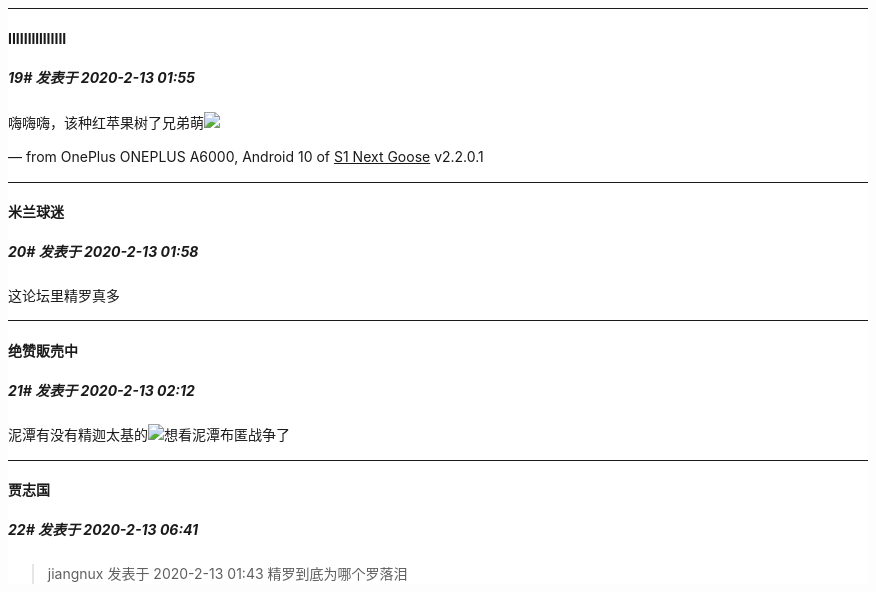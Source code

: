





*****

####  IIIIIlllllIIIII  
##### 19#       发表于 2020-2-13 01:55




嗨嗨嗨，该种红苹果树了兄弟萌<img src="https://static.saraba1st.com/image/smiley/face2017/002.png" referrerpolicy="no-referrer">

— from OnePlus ONEPLUS A6000, Android 10 of [S1 Next Goose](https://pan.baidu.com/s/1mi43uRm) v2.2.0.1







*****

####  米兰球迷  
##### 20#       发表于 2020-2-13 01:58




这论坛里精罗真多







*****

####  绝赞販売中  
##### 21#       发表于 2020-2-13 02:12




泥潭有没有精迦太基的<img src="https://static.saraba1st.com/image/smiley/face2017/037.png" referrerpolicy="no-referrer">想看泥潭布匿战争了







*****

####  贾志国  
##### 22#       发表于 2020-2-13 06:41



<blockquote>jiangnux 发表于 2020-2-13 01:43
精罗到底为哪个罗落泪

